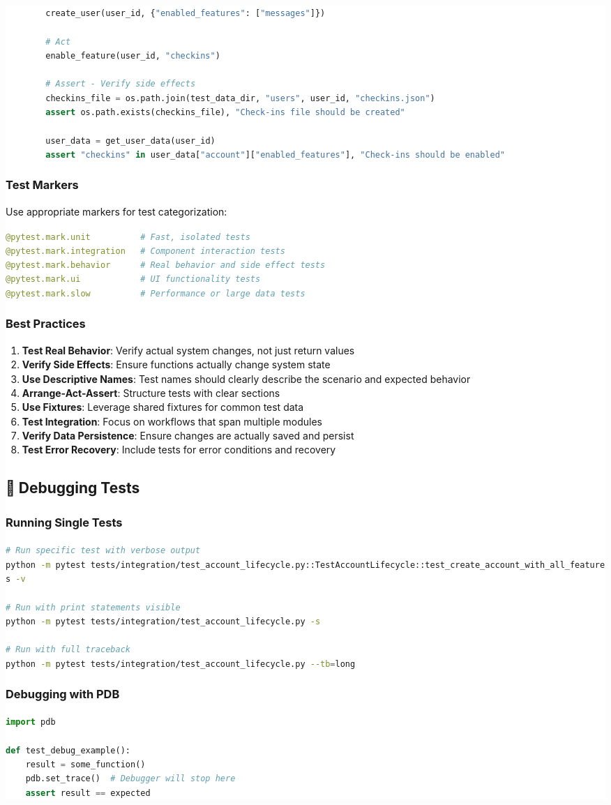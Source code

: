 ```python
        create_user(user_id, {"enabled_features": ["messages"]})
        
        # Act
        enable_feature(user_id, "checkins")
        
        # Assert - Verify side effects
        checkins_file = os.path.join(test_data_dir, "users", user_id, "checkins.json")
        assert os.path.exists(checkins_file), "Check-ins file should be created"
        
        user_data = get_user_data(user_id)
        assert "checkins" in user_data["account"]["enabled_features"], "Check-ins should be enabled"
```

### **Test Markers**
Use appropriate markers for test categorization:

```python
@pytest.mark.unit          # Fast, isolated tests
@pytest.mark.integration   # Component interaction tests
@pytest.mark.behavior      # Real behavior and side effect tests
@pytest.mark.ui            # UI functionality tests
@pytest.mark.slow          # Performance or large data tests
```

### **Best Practices**
1. **Test Real Behavior**: Verify actual system changes, not just return values
2. **Verify Side Effects**: Ensure functions actually change system state
3. **Use Descriptive Names**: Test names should clearly describe the scenario and expected behavior
4. **Arrange-Act-Assert**: Structure tests with clear sections
5. **Use Fixtures**: Leverage shared fixtures for common test data
6. **Test Integration**: Focus on workflows that span multiple modules
7. **Verify Data Persistence**: Ensure changes are actually saved and persist
8. **Test Error Recovery**: Include tests for error conditions and recovery

## 🐛 **Debugging Tests**

### **Running Single Tests**
```bash
# Run specific test with verbose output
python -m pytest tests/integration/test_account_lifecycle.py::TestAccountLifecycle::test_create_account_with_all_features -v

# Run with print statements visible
python -m pytest tests/integration/test_account_lifecycle.py -s

# Run with full traceback
python -m pytest tests/integration/test_account_lifecycle.py --tb=long
```

### **Debugging with PDB**
```python
import pdb

def test_debug_example():
    result = some_function()
    pdb.set_trace()  # Debugger will stop here
    assert result == expected
```
